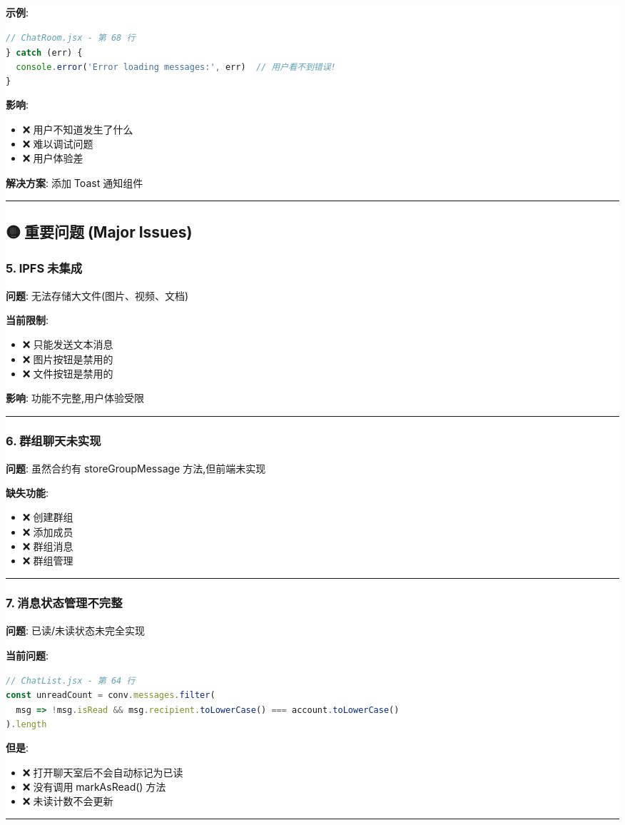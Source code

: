 **示例**:
```javascript
// ChatRoom.jsx - 第 68 行
} catch (err) {
  console.error('Error loading messages:', err)  // 用户看不到错误!
}
```

**影响**:
- ❌ 用户不知道发生了什么
- ❌ 难以调试问题
- ❌ 用户体验差

**解决方案**: 添加 Toast 通知组件

---

## 🟡 重要问题 (Major Issues)

### 5. IPFS 未集成
**问题**: 无法存储大文件(图片、视频、文档)

**当前限制**:
- ❌ 只能发送文本消息
- ❌ 图片按钮是禁用的
- ❌ 文件按钮是禁用的

**影响**: 功能不完整,用户体验受限

---

### 6. 群组聊天未实现
**问题**: 虽然合约有 storeGroupMessage 方法,但前端未实现

**缺失功能**:
- ❌ 创建群组
- ❌ 添加成员
- ❌ 群组消息
- ❌ 群组管理

---

### 7. 消息状态管理不完整
**问题**: 已读/未读状态未完全实现

**当前问题**:
```javascript
// ChatList.jsx - 第 64 行
const unreadCount = conv.messages.filter(
  msg => !msg.isRead && msg.recipient.toLowerCase() === account.toLowerCase()
).length
```

**但是**:
- ❌ 打开聊天室后不会自动标记为已读
- ❌ 没有调用 markAsRead() 方法
- ❌ 未读计数不会更新

---